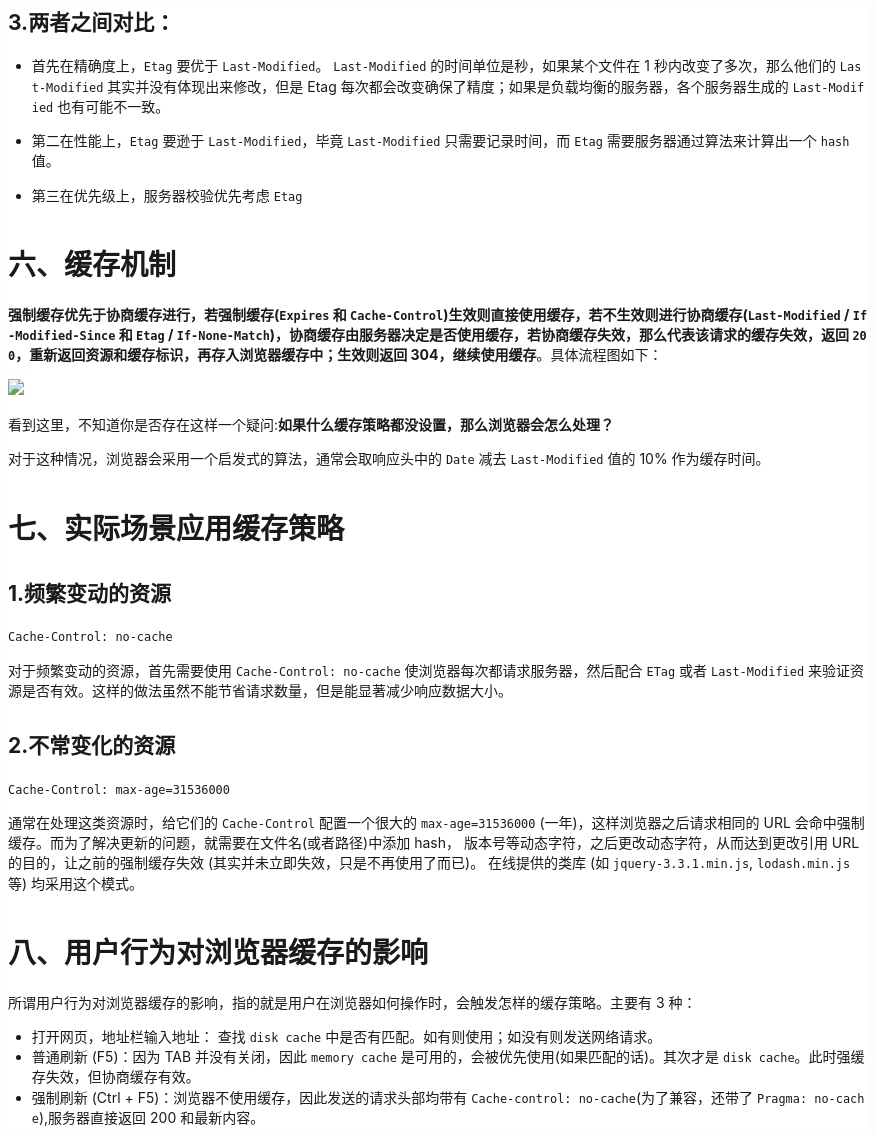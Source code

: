 ## 3.两者之间对比：

- 首先在精确度上，`Etag` 要优于 `Last-Modified`。
  `Last-Modified` 的时间单位是秒，如果某个文件在 1 秒内改变了多次，那么他们的 `Last-Modified` 其实并没有体现出来修改，但是 Etag 每次都会改变确保了精度；如果是负载均衡的服务器，各个服务器生成的 `Last-Modified` 也有可能不一致。

- 第二在性能上，`Etag` 要逊于 `Last-Modified`，毕竟 `Last-Modified` 只需要记录时间，而 `Etag` 需要服务器通过算法来计算出一个 `hash` 值。
- 第三在优先级上，服务器校验优先考虑 `Etag`

# 六、缓存机制

**强制缓存优先于协商缓存进行，若强制缓存(`Expires` 和 `Cache-Control`)生效则直接使用缓存，若不生效则进行协商缓存(`Last-Modified` / `If-Modified-Since` 和 `Etag` / `If-None-Match`)，协商缓存由服务器决定是否使用缓存，若协商缓存失效，那么代表该请求的缓存失效，返回 `200`，重新返回资源和缓存标识，再存入浏览器缓存中；生效则返回 304，继续使用缓存**。具体流程图如下：

![](https://github.com/fyuanfen/note/raw/master/images/other/cache10.png)

看到这里，不知道你是否存在这样一个疑问:**如果什么缓存策略都没设置，那么浏览器会怎么处理？**

对于这种情况，浏览器会采用一个启发式的算法，通常会取响应头中的 `Date` 减去 `Last-Modified` 值的 10% 作为缓存时间。

# 七、实际场景应用缓存策略

## 1.频繁变动的资源

```
Cache-Control: no-cache
```

对于频繁变动的资源，首先需要使用 `Cache-Control: no-cache` 使浏览器每次都请求服务器，然后配合 `ETag` 或者 `Last-Modified` 来验证资源是否有效。这样的做法虽然不能节省请求数量，但是能显著减少响应数据大小。

## 2.不常变化的资源

```
Cache-Control: max-age=31536000
```

通常在处理这类资源时，给它们的 `Cache-Control` 配置一个很大的 `max-age=31536000` (一年)，这样浏览器之后请求相同的 URL 会命中强制缓存。而为了解决更新的问题，就需要在文件名(或者路径)中添加 hash， 版本号等动态字符，之后更改动态字符，从而达到更改引用 URL 的目的，让之前的强制缓存失效 (其实并未立即失效，只是不再使用了而已)。
在线提供的类库 (如 `jquery-3.3.1.min.js`, `lodash.min.js` 等) 均采用这个模式。

# 八、用户行为对浏览器缓存的影响

所谓用户行为对浏览器缓存的影响，指的就是用户在浏览器如何操作时，会触发怎样的缓存策略。主要有 3 种：

- 打开网页，地址栏输入地址： 查找 `disk cache` 中是否有匹配。如有则使用；如没有则发送网络请求。
- 普通刷新 (F5)：因为 TAB 并没有关闭，因此 `memory cache` 是可用的，会被优先使用(如果匹配的话)。其次才是 `disk cache`。此时强缓存失效，但协商缓存有效。
- 强制刷新 (Ctrl + F5)：浏览器不使用缓存，因此发送的请求头部均带有 `Cache-control: no-cache`(为了兼容，还带了 `Pragma: no-cache`),服务器直接返回 200 和最新内容。
